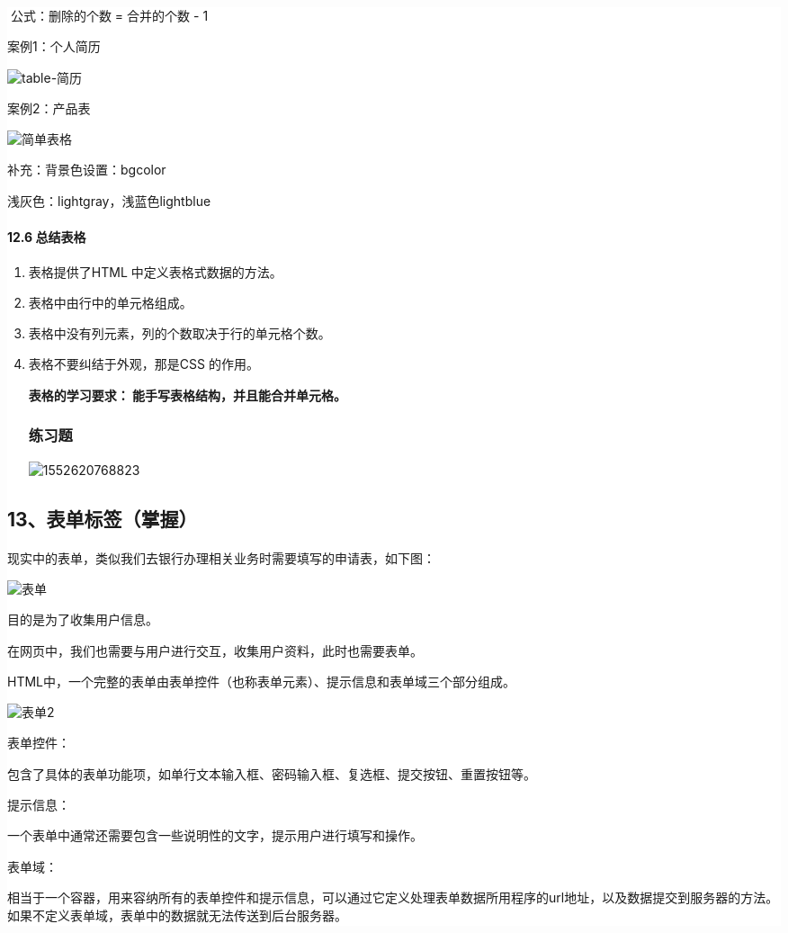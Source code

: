 ​	公式：删除的个数 = 合并的个数 - 1

案例1：个人简历

![table-简历](assets/table-简历.jpg)

案例2：产品表

![简单表格](assets/简单表格.jpg)



补充：背景色设置：bgcolor

浅灰色：lightgray，浅蓝色lightblue

#### 12.6 总结表格

1. 表格提供了HTML 中定义表格式数据的方法。

2. 表格中由行中的单元格组成。

3. 表格中没有列元素，列的个数取决于行的单元格个数。

4. 表格不要纠结于外观，那是CSS 的作用。

   

   **表格的学习要求：  能手写表格结构，并且能合并单元格。**

   ### 练习题

   ![1552620768823](assets/1552620768823.png)

## 13、表单标签（掌握）

现实中的表单，类似我们去银行办理相关业务时需要填写的申请表，如下图：

![表单](assets/表单.jpg)

目的是为了收集用户信息。

在网页中，我们也需要与用户进行交互，收集用户资料，此时也需要表单。

HTML中，一个完整的表单由表单控件（也称表单元素）、提示信息和表单域三个部分组成。

![表单2](assets/表单2.png)

表单控件：

​	包含了具体的表单功能项，如单行文本输入框、密码输入框、复选框、提交按钮、重置按钮等。

提示信息：

​	一个表单中通常还需要包含一些说明性的文字，提示用户进行填写和操作。

表单域：

​	相当于一个容器，用来容纳所有的表单控件和提示信息，可以通过它定义处理表单数据所用程序的url地址，以及数据提交到服务器的方法。如果不定义表单域，表单中的数据就无法传送到后台服务器。
